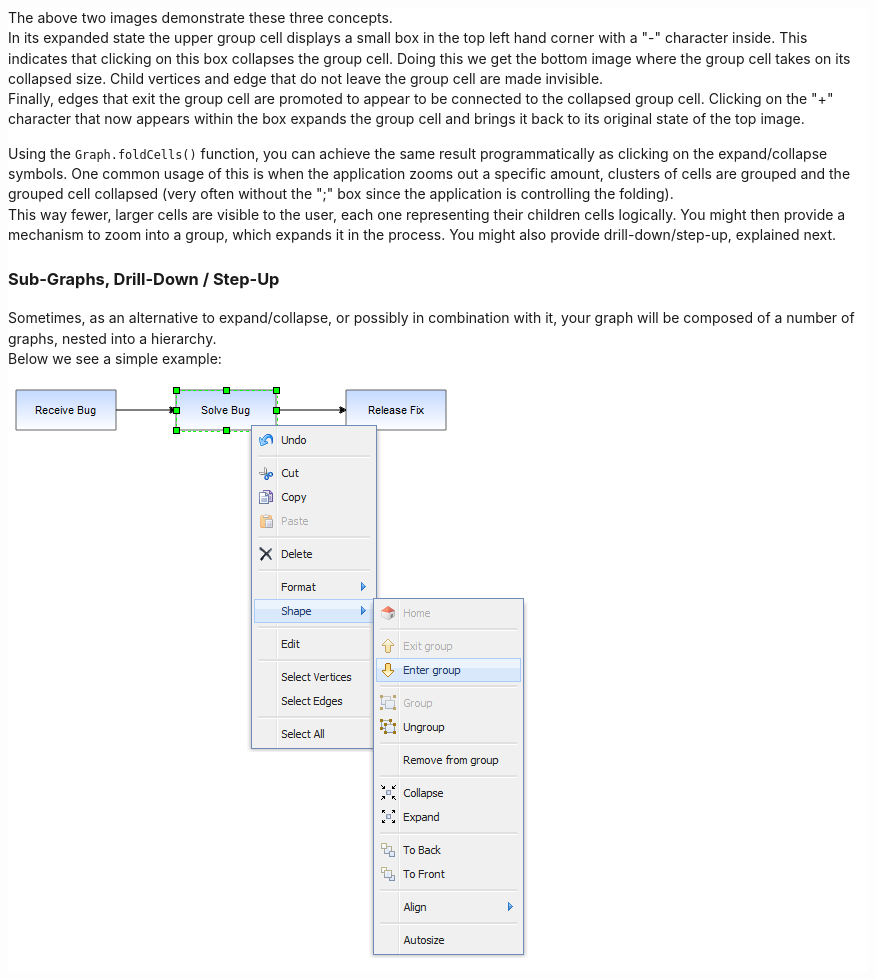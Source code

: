 
The above two images demonstrate these three concepts. \
In its expanded state the upper group cell displays a small box in the top left hand corner with a "-" character inside.
This indicates that clicking on this box collapses the group cell. Doing this we get the bottom image where the group cell takes on its collapsed size.
Child vertices and edge that do not leave the group cell are made invisible. \
Finally, edges that exit the group cell are promoted to appear to be connected to the collapsed group cell.
Clicking on the "+" character that now appears within the box expands the group cell and brings it back to its original state of the top image.

Using the `Graph.foldCells()` function, you can achieve the same result programmatically as clicking on the expand/collapse symbols.
One common usage of this is when the application zooms out a specific amount, clusters of cells are grouped and the grouped cell collapsed (very often without the ";" box since the application is controlling the folding). \
This way fewer, larger cells are visible to the user, each one representing their children cells logically.
You might then provide a mechanism to zoom into a group, which expands it in the process. You might also provide drill-down/step-up, explained next.


### Sub-Graphs, Drill-Down / Step-Up

Sometimes, as an alternative to expand/collapse, or possibly in combination with it, your graph will be composed of a number of graphs, nested into a hierarchy. \
Below we see a simple example:


![](./assets/model/drill_down_menu.png)
